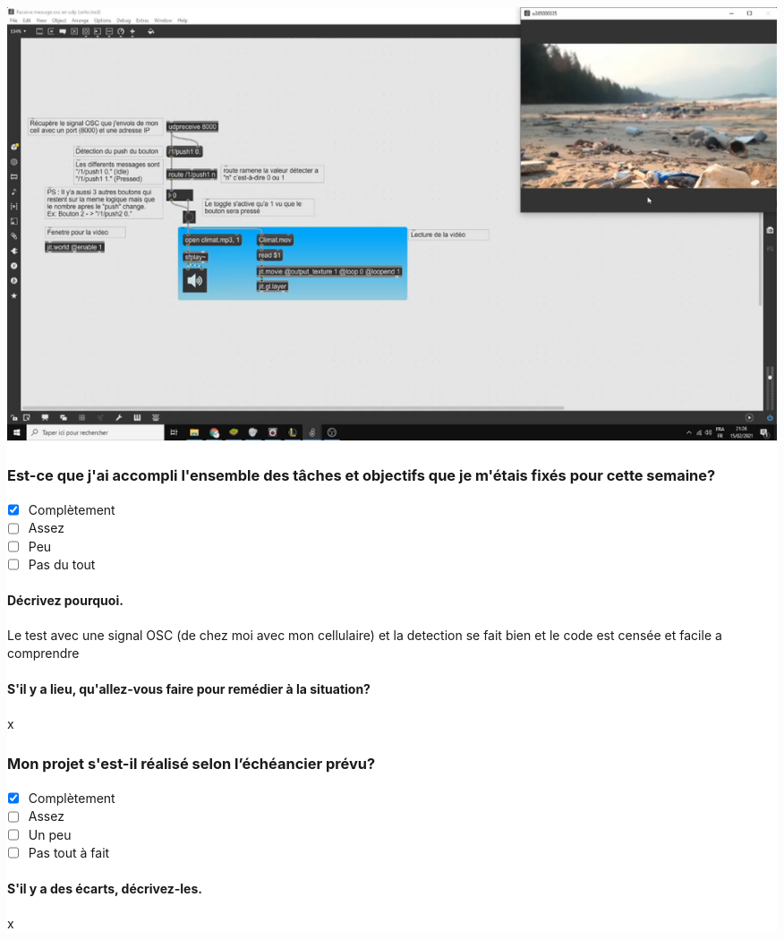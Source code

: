![Max](medias/MaxBoutonLogique.png)


### Est-ce que j'ai accompli l'ensemble des tâches et objectifs que je m'étais fixés pour cette semaine?

- [x] Complètement
- [ ] Assez
- [ ] Peu
- [ ] Pas du tout

#### Décrivez pourquoi.
Le test avec une signal OSC (de chez moi avec mon cellulaire) et la detection se fait bien et le code est censée et facile a comprendre

#### S'il y a lieu, qu'allez-vous faire pour remédier à la situation?
x

### Mon projet s'est-il réalisé selon l’échéancier prévu?

- [x] Complètement
- [ ] Assez
- [ ] Un peu
- [ ] Pas tout à fait

#### S'il y a des écarts, décrivez-les.
x
